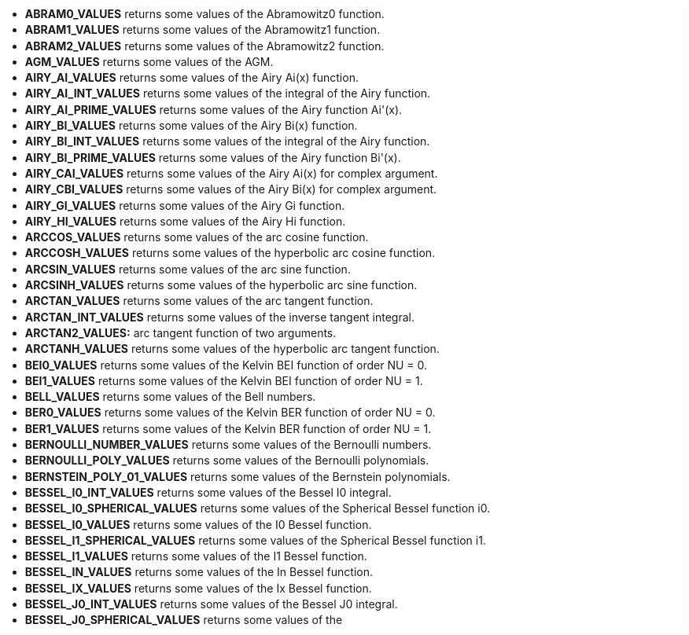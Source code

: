 -   **ABRAM0\_VALUES** returns some values of the Abramowitz0 function.
-   **ABRAM1\_VALUES** returns some values of the Abramowitz1 function.
-   **ABRAM2\_VALUES** returns some values of the Abramowitz2 function.
-   **AGM\_VALUES** returns some values of the AGM.
-   **AIRY\_AI\_VALUES** returns some values of the Airy Ai(x) function.
-   **AIRY\_AI\_INT\_VALUES** returns some values of the integral of the
    Airy function.
-   **AIRY\_AI\_PRIME\_VALUES** returns some values of the Airy function
    Ai'(x).
-   **AIRY\_BI\_VALUES** returns some values of the Airy Bi(x) function.
-   **AIRY\_BI\_INT\_VALUES** returns some values of the integral of the
    Airy function.
-   **AIRY\_BI\_PRIME\_VALUES** returns some values of the Airy function
    Bi'(x).
-   **AIRY\_CAI\_VALUES** returns some values of the Airy Ai(x) for
    complex argument.
-   **AIRY\_CBI\_VALUES** returns some values of the Airy Bi(x) for
    complex argument.
-   **AIRY\_GI\_VALUES** returns some values of the Airy Gi function.
-   **AIRY\_HI\_VALUES** returns some values of the Airy Hi function.
-   **ARCCOS\_VALUES** returns some values of the arc cosine function.
-   **ARCCOSH\_VALUES** returns some values of the hyperbolic arc cosine
    function.
-   **ARCSIN\_VALUES** returns some values of the arc sine function.
-   **ARCSINH\_VALUES** returns some values of the hyperbolic arc sine
    function.
-   **ARCTAN\_VALUES** returns some values of the arc tangent function.
-   **ARCTAN\_INT\_VALUES** returns some values of the inverse tangent
    integral.
-   **ARCTAN2\_VALUES:** arc tangent function of two arguments.
-   **ARCTANH\_VALUES** returns some values of the hyperbolic arc
    tangent function.
-   **BEI0\_VALUES** returns some values of the Kelvin BEI function of
    order NU = 0.
-   **BEI1\_VALUES** returns some values of the Kelvin BEI function of
    order NU = 1.
-   **BELL\_VALUES** returns some values of the Bell numbers.
-   **BER0\_VALUES** returns some values of the Kelvin BER function of
    order NU = 0.
-   **BER1\_VALUES** returns some values of the Kelvin BER function of
    order NU = 1.
-   **BERNOULLI\_NUMBER\_VALUES** returns some values of the Bernoulli
    numbers.
-   **BERNOULLI\_POLY\_VALUES** returns some values of the Bernoulli
    polynomials.
-   **BERNSTEIN\_POLY\_01\_VALUES** returns some values of the Bernstein
    polynomials.
-   **BESSEL\_I0\_INT\_VALUES** returns some values of the Bessel I0
    integral.
-   **BESSEL\_I0\_SPHERICAL\_VALUES** returns some values of the
    Spherical Bessel function i0.
-   **BESSEL\_I0\_VALUES** returns some values of the I0 Bessel
    function.
-   **BESSEL\_I1\_SPHERICAL\_VALUES** returns some values of the
    Spherical Bessel function i1.
-   **BESSEL\_I1\_VALUES** returns some values of the I1 Bessel
    function.
-   **BESSEL\_IN\_VALUES** returns some values of the In Bessel
    function.
-   **BESSEL\_IX\_VALUES** returns some values of the Ix Bessel
    function.
-   **BESSEL\_J0\_INT\_VALUES** returns some values of the Bessel J0
    integral.
-   **BESSEL\_J0\_SPHERICAL\_VALUES** returns some values of the